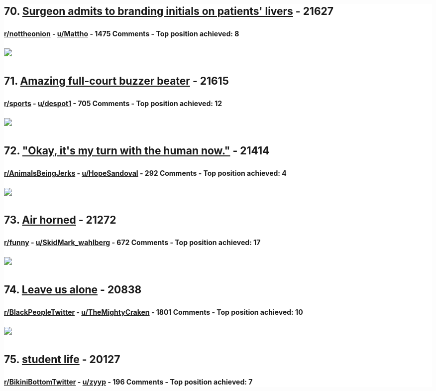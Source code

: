## 70. [Surgeon admits to branding initials on patients' livers](http://reddit.com/r/nottheonion/comments/7kjz6f/surgeon_admits_to_branding_initials_on_patients/) - 21627
#### [r/nottheonion](http://reddit.com/r/nottheonion) - [u/Mattho](http://reddit.com/u/Mattho) - 1475 Comments - Top position achieved: 8

<a href="https://edition.cnn.com/2017/12/14/health/liver-initials-surgeon-simon-bramhall-intl-trnd/index.html"><img src="https://b.thumbs.redditmedia.com/TF0WqQfqhFfuO4fNpgnV3Nrqaiou1lN_nM3feCjTlLs.jpg"></img></a>

## 71. [Amazing full-court buzzer beater](http://reddit.com/r/sports/comments/7kks9f/amazing_fullcourt_buzzer_beater/) - 21615
#### [r/sports](http://reddit.com/r/sports) - [u/despot1](http://reddit.com/u/despot1) - 705 Comments - Top position achieved: 12

<a href="https://gfycat.com/LimpingDimpledAltiplanochinchillamouse"><img src="https://b.thumbs.redditmedia.com/f9gZBh6VrVmQSGEaMPg0J0O4MD5fRCjuHsR2WjNPNhM.jpg"></img></a>

## 72. ["Okay, it's my turn with the human now."](http://reddit.com/r/AnimalsBeingJerks/comments/7kl7hc/okay_its_my_turn_with_the_human_now/) - 21414
#### [r/AnimalsBeingJerks](http://reddit.com/r/AnimalsBeingJerks) - [u/HopeSandoval](http://reddit.com/u/HopeSandoval) - 292 Comments - Top position achieved: 4

<a href="https://i.imgur.com/dAhTPk6.gifv"><img src="https://b.thumbs.redditmedia.com/nkNzr4zzvb0UKTveTxnp4wOWAan0-DwsCrBotdt-s-g.jpg"></img></a>

## 73. [Air horned](http://reddit.com/r/funny/comments/7klucu/air_horned/) - 21272
#### [r/funny](http://reddit.com/r/funny) - [u/SkidMark_wahlberg](http://reddit.com/u/SkidMark_wahlberg) - 672 Comments - Top position achieved: 17

<a href="https://i.imgur.com/gd7lVmQ.gifv"><img src="https://b.thumbs.redditmedia.com/dHTjZmhIGMM4AkggcNWPLpMUBUOuIaXuDxP2h7KE3DQ.jpg"></img></a>

## 74. [Leave us alone](http://reddit.com/r/BlackPeopleTwitter/comments/7kitrn/leave_us_alone/) - 20838
#### [r/BlackPeopleTwitter](http://reddit.com/r/BlackPeopleTwitter) - [u/TheMightyCraken](http://reddit.com/u/TheMightyCraken) - 1801 Comments - Top position achieved: 10

<a href="https://i.imgur.com/ofHMhGa.jpg"><img src="https://b.thumbs.redditmedia.com/IHLLaVQILLNOvsWoRFnv5rK53iK3b5NtUTyG9XtqGsY.jpg"></img></a>

## 75. [student life](http://reddit.com/r/BikiniBottomTwitter/comments/7kktcl/student_life/) - 20127
#### [r/BikiniBottomTwitter](http://reddit.com/r/BikiniBottomTwitter) - [u/zyyp](http://reddit.com/u/zyyp) - 196 Comments - Top position achieved: 7
